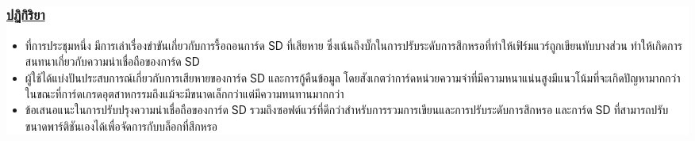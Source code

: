 ### [ปฏิกิริยา](https://news.ycombinator.com/item?id=41095429)

- ที่การประชุมหนึ่ง มีการเล่าเรื่องขำขันเกี่ยวกับการรื้อถอนการ์ด SD ที่เสียหาย ซึ่งเน้นถึงบั๊กในการปรับระดับการสึกหรอที่ทำให้เฟิร์มแวร์ถูกเขียนทับบางส่วน ทำให้เกิดการสนทนาเกี่ยวกับความน่าเชื่อถือของการ์ด SD
- ผู้ใช้ได้แบ่งปันประสบการณ์เกี่ยวกับการเสียหายของการ์ด SD และการกู้คืนข้อมูล โดยสังเกตว่าการ์ดหน่วยความจำที่มีความหนาแน่นสูงมีแนวโน้มที่จะเกิดปัญหามากกว่า ในขณะที่การ์ดเกรดอุตสาหกรรมถึงแม้จะมีขนาดเล็กกว่าแต่มีความทนทานมากกว่า
- ข้อเสนอแนะในการปรับปรุงความน่าเชื่อถือของการ์ด SD รวมถึงซอฟต์แวร์ที่ดีกว่าสำหรับการรวมการเขียนและการปรับระดับการสึกหรอ และการ์ด SD ที่สามารถปรับขนาดพาร์ติชันเองได้เพื่อจัดการกับบล็อกที่สึกหรอ

<head>
  <meta property="og:title" content="การวิเคราะห์ทางเทคนิคของ Microsoft เกี่ยวกับเหตุการณ์ CrowdStrike" />
  <meta property="og:type" content="website" />
  <meta property="og:image" content="https://og.cho.sh/api/og/?title=%E0%B8%81%E0%B8%B2%E0%B8%A3%E0%B8%A7%E0%B8%B4%E0%B9%80%E0%B8%84%E0%B8%A3%E0%B8%B2%E0%B8%B0%E0%B8%AB%E0%B9%8C%E0%B8%97%E0%B8%B2%E0%B8%87%E0%B9%80%E0%B8%97%E0%B8%84%E0%B8%99%E0%B8%B4%E0%B8%84%E0%B8%82%E0%B8%AD%E0%B8%87%20Microsoft%20%E0%B9%80%E0%B8%81%E0%B8%B5%E0%B9%88%E0%B8%A2%E0%B8%A7%E0%B8%81%E0%B8%B1%E0%B8%9A%E0%B9%80%E0%B8%AB%E0%B8%95%E0%B8%B8%E0%B8%81%E0%B8%B2%E0%B8%A3%E0%B8%93%E0%B9%8C%20CrowdStrike&subheading=%E0%B8%A7%E0%B8%B1%E0%B8%99%E0%B8%88%E0%B8%B1%E0%B8%99%E0%B8%97%E0%B8%A3%E0%B9%8C%E0%B8%97%E0%B8%B5%E0%B9%88%2029%20%E0%B8%81%E0%B8%A3%E0%B8%81%E0%B8%8E%E0%B8%B2%E0%B8%84%E0%B8%A1%202567%3A%20%E0%B8%AA%E0%B8%A3%E0%B8%B8%E0%B8%9B%E0%B8%82%E0%B9%88%E0%B8%B2%E0%B8%A7%E0%B9%81%E0%B8%AE%E0%B9%87%E0%B8%81%E0%B9%80%E0%B8%81%E0%B8%AD%E0%B8%A3%E0%B9%8C" />
</head>

